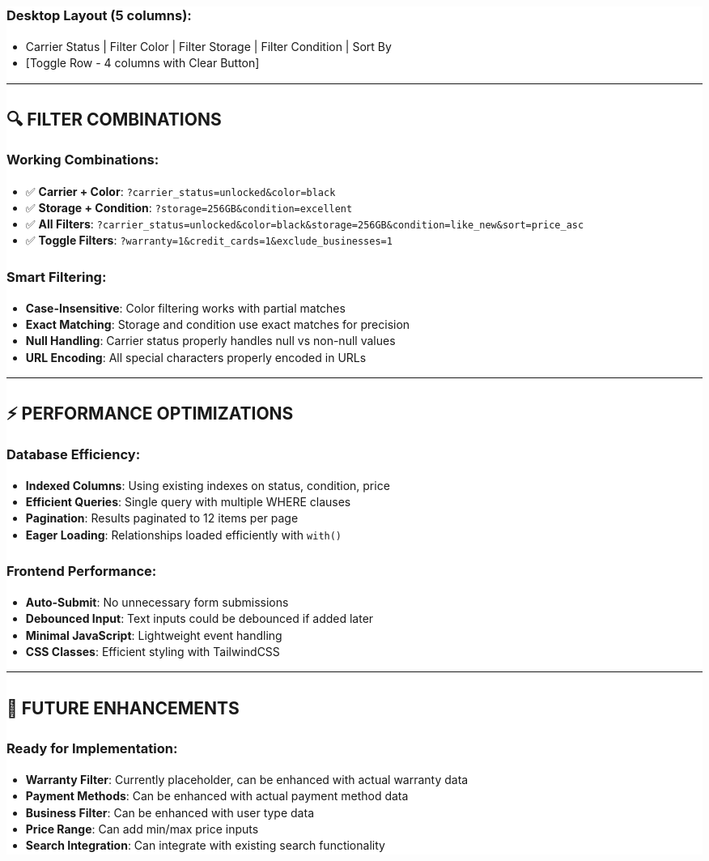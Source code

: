 ### **Desktop Layout (5 columns):**
- Carrier Status | Filter Color | Filter Storage | Filter Condition | Sort By
- [Toggle Row - 4 columns with Clear Button]

---

## **🔍 FILTER COMBINATIONS**

### **Working Combinations:**
- ✅ **Carrier + Color**: `?carrier_status=unlocked&color=black`
- ✅ **Storage + Condition**: `?storage=256GB&condition=excellent`
- ✅ **All Filters**: `?carrier_status=unlocked&color=black&storage=256GB&condition=like_new&sort=price_asc`
- ✅ **Toggle Filters**: `?warranty=1&credit_cards=1&exclude_businesses=1`

### **Smart Filtering:**
- **Case-Insensitive**: Color filtering works with partial matches
- **Exact Matching**: Storage and condition use exact matches for precision
- **Null Handling**: Carrier status properly handles null vs non-null values
- **URL Encoding**: All special characters properly encoded in URLs

---

## **⚡ PERFORMANCE OPTIMIZATIONS**

### **Database Efficiency:**
- **Indexed Columns**: Using existing indexes on status, condition, price
- **Efficient Queries**: Single query with multiple WHERE clauses
- **Pagination**: Results paginated to 12 items per page
- **Eager Loading**: Relationships loaded efficiently with `with()`

### **Frontend Performance:**
- **Auto-Submit**: No unnecessary form submissions
- **Debounced Input**: Text inputs could be debounced if added later
- **Minimal JavaScript**: Lightweight event handling
- **CSS Classes**: Efficient styling with TailwindCSS

---

## **🚀 FUTURE ENHANCEMENTS**

### **Ready for Implementation:**
- **Warranty Filter**: Currently placeholder, can be enhanced with actual warranty data
- **Payment Methods**: Can be enhanced with actual payment method data
- **Business Filter**: Can be enhanced with user type data
- **Price Range**: Can add min/max price inputs
- **Search Integration**: Can integrate with existing search functionality
